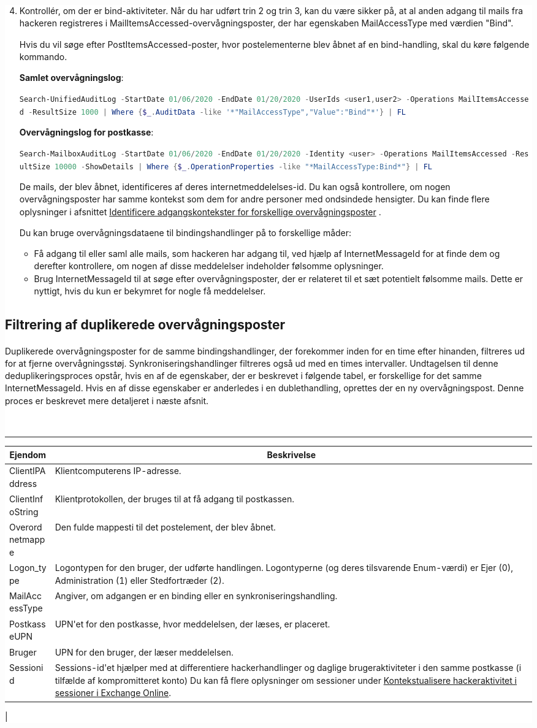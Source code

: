 4. Kontrollér, om der er bind-aktiviteter. Når du har udført trin 2 og trin 3, kan du være sikker på, at al anden adgang til mails fra hackeren registreres i MailItemsAccessed-overvågningsposter, der har egenskaben MailAccessType med værdien "Bind".

   Hvis du vil søge efter PostItemsAccessed-poster, hvor postelementerne blev åbnet af en bind-handling, skal du køre følgende kommando.

   **Samlet overvågningslog**:

   ```powershell
   Search-UnifiedAuditLog -StartDate 01/06/2020 -EndDate 01/20/2020 -UserIds <user1,user2> -Operations MailItemsAccessed -ResultSize 1000 | Where {$_.AuditData -like '*"MailAccessType","Value":"Bind"*'} | FL
   ```

   **Overvågningslog for postkasse**:

   ```powershell
   Search-MailboxAuditLog -StartDate 01/06/2020 -EndDate 01/20/2020 -Identity <user> -Operations MailItemsAccessed -ResultSize 10000 -ShowDetails | Where {$_.OperationProperties -like "*MailAccessType:Bind*"} | FL
   ```

   De mails, der blev åbnet, identificeres af deres internetmeddelelses-id. Du kan også kontrollere, om nogen overvågningsposter har samme kontekst som dem for andre personer med ondsindede hensigter. Du kan finde flere oplysninger i afsnittet [Identificere adgangskontekster for forskellige overvågningsposter](#identifying-the-access-contexts-of-different-audit-records) .

   Du kan bruge overvågningsdataene til bindingshandlinger på to forskellige måder:

   - Få adgang til eller saml alle mails, som hackeren har adgang til, ved hjælp af InternetMessageId for at finde dem og derefter kontrollere, om nogen af disse meddelelser indeholder følsomme oplysninger.
   - Brug InternetMessageId til at søge efter overvågningsposter, der er relateret til et sæt potentielt følsomme mails. Dette er nyttigt, hvis du kun er bekymret for nogle få meddelelser.

## <a name="filtering-of-duplicate-audit-records"></a>Filtrering af duplikerede overvågningsposter

Duplikerede overvågningsposter for de samme bindingshandlinger, der forekommer inden for en time efter hinanden, filtreres ud for at fjerne overvågningsstøj. Synkroniseringshandlinger filtreres også ud med en times intervaller. Undtagelsen til denne deduplikeringsproces opstår, hvis en af de egenskaber, der er beskrevet i følgende tabel, er forskellige for det samme InternetMessageId. Hvis en af disse egenskaber er anderledes i en dublethandling, oprettes der en ny overvågningspost. Denne proces er beskrevet mere detaljeret i næste afsnit.

<br>

****

|Ejendom|Beskrivelse|
|---|---|
|ClientIPAddress|Klientcomputerens IP-adresse.|
|ClientInfoString|Klientprotokollen, der bruges til at få adgang til postkassen.|
|Overordnetmappe|Den fulde mappesti til det postelement, der blev åbnet.|
|Logon_type|Logontypen for den bruger, der udførte handlingen. Logontyperne (og deres tilsvarende Enum-værdi) er Ejer (0), Administration (1) eller Stedfortræder (2).|
|MailAccessType|Angiver, om adgangen er en binding eller en synkroniseringshandling.|
|PostkasseUPN|UPN'et for den postkasse, hvor meddelelsen, der læses, er placeret.|
|Bruger|UPN for den bruger, der læser meddelelsen.|
|Sessionid|Sessions-id'et hjælper med at differentiere hackerhandlinger og daglige brugeraktiviteter i den samme postkasse (i tilfælde af kompromitteret konto) Du kan få flere oplysninger om sessioner under [Kontekstualisere hackeraktivitet i sessioner i Exchange Online](https://techcommunity.microsoft.com/t5/exchange-team-blog/contextualizing-attacker-activity-within-sessions-in-exchange/ba-p/608801).|
|
